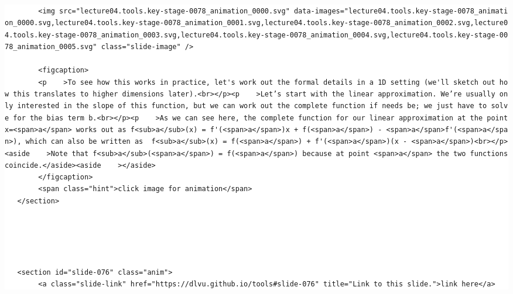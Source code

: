             <img src="lecture04.tools.key-stage-0078_animation_0000.svg" data-images="lecture04.tools.key-stage-0078_animation_0000.svg,lecture04.tools.key-stage-0078_animation_0001.svg,lecture04.tools.key-stage-0078_animation_0002.svg,lecture04.tools.key-stage-0078_animation_0003.svg,lecture04.tools.key-stage-0078_animation_0004.svg,lecture04.tools.key-stage-0078_animation_0005.svg" class="slide-image" />

            <figcaption>
            <p    >To see how this works in practice, let's work out the formal details in a 1D setting (we'll sketch out how this translates to higher dimensions later).<br></p><p    >Let’s start with the linear approximation. We’re usually only interested in the slope of this function, but we can work out the complete function if needs be; we just have to solve for the bias term b.<br></p><p    >As we can see here, the complete function for our linear approximation at the point x=<span>a</span> works out as f<sub>a</sub>(x) = f'(<span>a</span>)x + f(<span>a</span>) - <span>a</span>f'(<span>a</span>), which can also be written as  f<sub>a</sub>(x) = f(<span>a</span>) + f'(<span>a</span>)(x - <span>a</span>)<br></p><aside    >Note that f<sub>a</sub>(<span>a</span>) = f(<span>a</span>) because at point <span>a</span> the two functions coincide.</aside><aside    ></aside>
            </figcaption>
            <span class="hint">click image for animation</span>
       </section>





       <section id="slide-076" class="anim">
            <a class="slide-link" href="https://dlvu.github.io/tools#slide-076" title="Link to this slide.">link here</a>